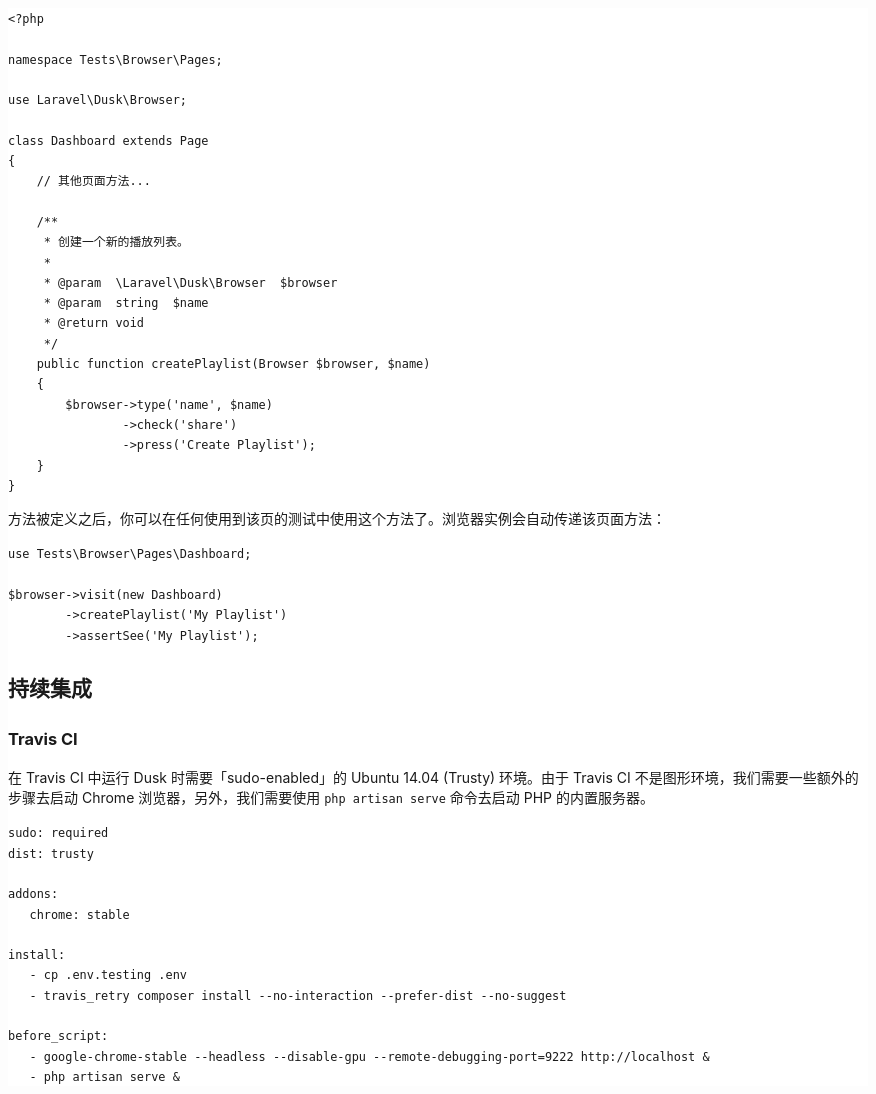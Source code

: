     <?php

    namespace Tests\Browser\Pages;

    use Laravel\Dusk\Browser;

    class Dashboard extends Page
    {
        // 其他页面方法...

        /**
         * 创建一个新的播放列表。
         *
         * @param  \Laravel\Dusk\Browser  $browser
         * @param  string  $name
         * @return void
         */
        public function createPlaylist(Browser $browser, $name)
        {
            $browser->type('name', $name)
                    ->check('share')
                    ->press('Create Playlist');
        }
    }

方法被定义之后，你可以在任何使用到该页的测试中使用这个方法了。浏览器实例会自动传递该页面方法：

    use Tests\Browser\Pages\Dashboard;

    $browser->visit(new Dashboard)
            ->createPlaylist('My Playlist')
            ->assertSee('My Playlist');

<a name="continuous-integration"></a>
## 持续集成

<a name="running-tests-on-travis-ci"></a>
### Travis CI

在 Travis CI 中运行 Dusk 时需要「sudo-enabled」的 Ubuntu 14.04 (Trusty) 环境。由于 Travis CI 不是图形环境，我们需要一些额外的步骤去启动 Chrome 浏览器，另外，我们需要使用 `php artisan serve` 命令去启动 PHP 的内置服务器。

    sudo: required
    dist: trusty

    addons:
       chrome: stable

    install:
       - cp .env.testing .env
       - travis_retry composer install --no-interaction --prefer-dist --no-suggest

    before_script:
       - google-chrome-stable --headless --disable-gpu --remote-debugging-port=9222 http://localhost &
       - php artisan serve &
